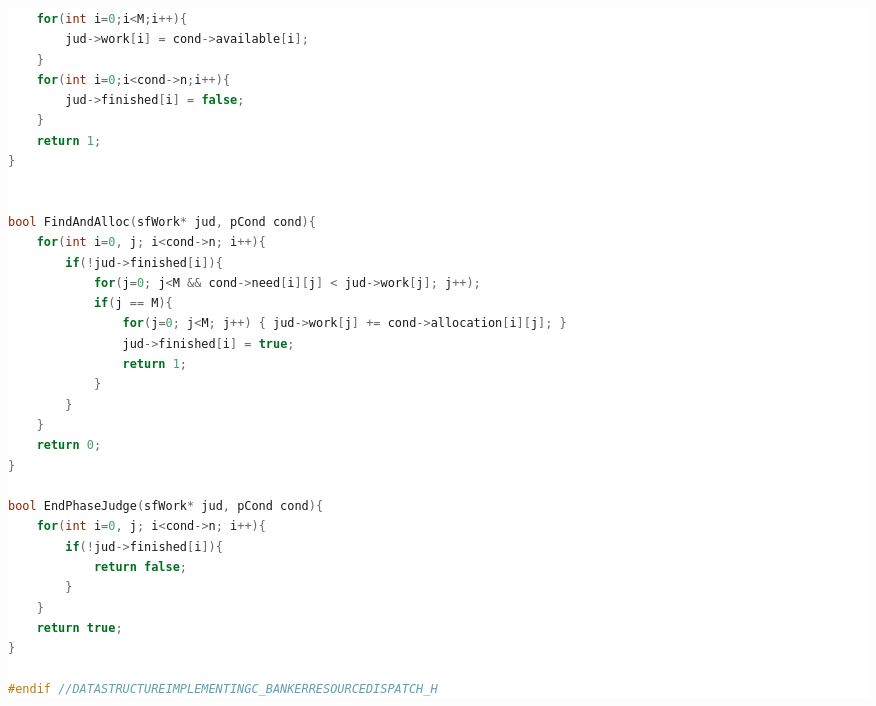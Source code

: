 ```c
    for(int i=0;i<M;i++){
        jud->work[i] = cond->available[i];
    }
    for(int i=0;i<cond->n;i++){
        jud->finished[i] = false;
    }
    return 1;
}


bool FindAndAlloc(sfWork* jud, pCond cond){
    for(int i=0, j; i<cond->n; i++){
        if(!jud->finished[i]){
            for(j=0; j<M && cond->need[i][j] < jud->work[j]; j++);
            if(j == M){
                for(j=0; j<M; j++) { jud->work[j] += cond->allocation[i][j]; }
                jud->finished[i] = true;
                return 1;
            }
        }
    }
    return 0;
}

bool EndPhaseJudge(sfWork* jud, pCond cond){
    for(int i=0, j; i<cond->n; i++){
        if(!jud->finished[i]){
            return false;
        }
    }
    return true;
}

#endif //DATASTRUCTUREIMPLEMENTINGC_BANKERRESOURCEDISPATCH_H
```
